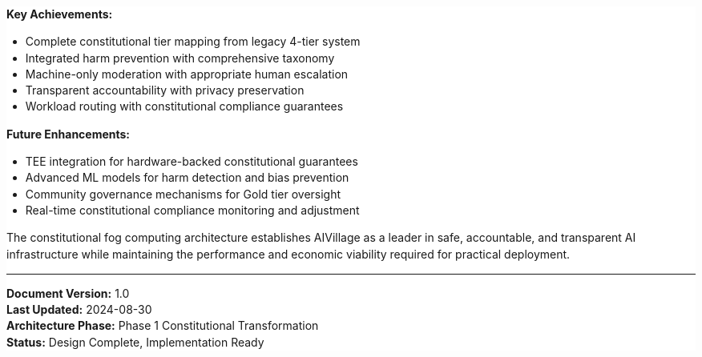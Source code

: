 **Key Achievements:**
- Complete constitutional tier mapping from legacy 4-tier system
- Integrated harm prevention with comprehensive taxonomy
- Machine-only moderation with appropriate human escalation
- Transparent accountability with privacy preservation
- Workload routing with constitutional compliance guarantees

**Future Enhancements:**
- TEE integration for hardware-backed constitutional guarantees
- Advanced ML models for harm detection and bias prevention
- Community governance mechanisms for Gold tier oversight
- Real-time constitutional compliance monitoring and adjustment

The constitutional fog computing architecture establishes AIVillage as a leader in safe, accountable, and transparent AI infrastructure while maintaining the performance and economic viability required for practical deployment.

---

**Document Version:** 1.0  
**Last Updated:** 2024-08-30  
**Architecture Phase:** Phase 1 Constitutional Transformation  
**Status:** Design Complete, Implementation Ready